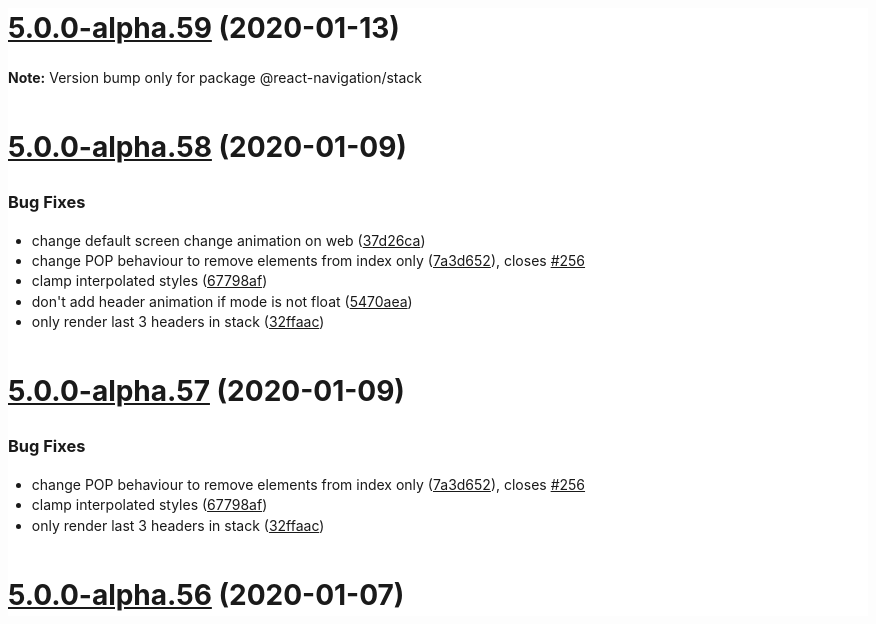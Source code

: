 # [5.0.0-alpha.59](https://github.com/react-navigation/react-navigation/tree/main/packages/stack/compare/@react-navigation/stack@5.0.0-alpha.58...@react-navigation/stack@5.0.0-alpha.59) (2020-01-13)

**Note:** Version bump only for package @react-navigation/stack

# [5.0.0-alpha.58](https://github.com/react-navigation/react-navigation/tree/main/packages/stack/compare/@react-navigation/stack@5.0.0-alpha.56...@react-navigation/stack@5.0.0-alpha.58) (2020-01-09)

### Bug Fixes

* change default screen change animation on web ([37d26ca](https://github.com/react-navigation/react-navigation/tree/main/packages/stack/commit/37d26ca994f13dd78db234309b78122a52d4550c))
* change POP behaviour to remove elements from index only ([7a3d652](https://github.com/react-navigation/react-navigation/tree/main/packages/stack/commit/7a3d652e847e173964a06cc9d859129ca0317861)), closes [#256](https://github.com/react-navigation/react-navigation/tree/main/packages/stack/issues/256)
* clamp interpolated styles ([67798af](https://github.com/react-navigation/react-navigation/tree/main/packages/stack/commit/67798af869dcbbf323629fc7e7cc9062d1e12c29))
* don't add header animation if mode is not float ([5470aea](https://github.com/react-navigation/react-navigation/tree/main/packages/stack/commit/5470aeaca2f82c0cc320f773ed0cd1672a1e338a))
* only render last 3 headers in stack ([32ffaac](https://github.com/react-navigation/react-navigation/tree/main/packages/stack/commit/32ffaac647fa711edf188a7929b762f5beb1df15))

# [5.0.0-alpha.57](https://github.com/react-navigation/react-navigation/tree/main/packages/stack/compare/@react-navigation/stack@5.0.0-alpha.56...@react-navigation/stack@5.0.0-alpha.57) (2020-01-09)

### Bug Fixes

* change POP behaviour to remove elements from index only ([7a3d652](https://github.com/react-navigation/react-navigation/tree/main/packages/stack/commit/7a3d652e847e173964a06cc9d859129ca0317861)), closes [#256](https://github.com/react-navigation/react-navigation/tree/main/packages/stack/issues/256)
* clamp interpolated styles ([67798af](https://github.com/react-navigation/react-navigation/tree/main/packages/stack/commit/67798af869dcbbf323629fc7e7cc9062d1e12c29))
* only render last 3 headers in stack ([32ffaac](https://github.com/react-navigation/react-navigation/tree/main/packages/stack/commit/32ffaac647fa711edf188a7929b762f5beb1df15))

# [5.0.0-alpha.56](https://github.com/react-navigation/navigation-ex/compare/@react-navigation/stack@5.0.0-alpha.55...@react-navigation/stack@5.0.0-alpha.56) (2020-01-07)
